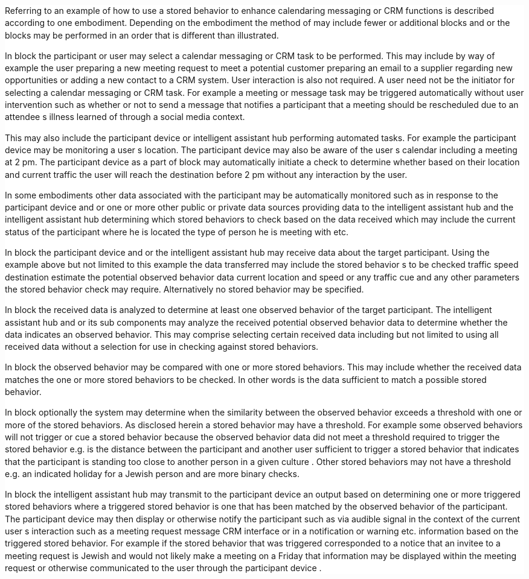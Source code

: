 Referring to an example of how to use a stored behavior to enhance calendaring messaging or CRM functions is described according to one embodiment. Depending on the embodiment the method of may include fewer or additional blocks and or the blocks may be performed in an order that is different than illustrated.

In block the participant or user may select a calendar messaging or CRM task to be performed. This may include by way of example the user preparing a new meeting request to meet a potential customer preparing an email to a supplier regarding new opportunities or adding a new contact to a CRM system. User interaction is also not required. A user need not be the initiator for selecting a calendar messaging or CRM task. For example a meeting or message task may be triggered automatically without user intervention such as whether or not to send a message that notifies a participant that a meeting should be rescheduled due to an attendee s illness learned of through a social media context.

This may also include the participant device or intelligent assistant hub performing automated tasks. For example the participant device may be monitoring a user s location. The participant device may also be aware of the user s calendar including a meeting at 2 pm. The participant device as a part of block may automatically initiate a check to determine whether based on their location and current traffic the user will reach the destination before 2 pm without any interaction by the user.

In some embodiments other data associated with the participant may be automatically monitored such as in response to the participant device and or one or more other public or private data sources providing data to the intelligent assistant hub and the intelligent assistant hub determining which stored behaviors to check based on the data received which may include the current status of the participant where he is located the type of person he is meeting with etc.

In block the participant device and or the intelligent assistant hub may receive data about the target participant. Using the example above but not limited to this example the data transferred may include the stored behavior s to be checked traffic speed destination estimate the potential observed behavior data current location and speed or any traffic cue and any other parameters the stored behavior check may require. Alternatively no stored behavior may be specified.

In block the received data is analyzed to determine at least one observed behavior of the target participant. The intelligent assistant hub and or its sub components may analyze the received potential observed behavior data to determine whether the data indicates an observed behavior. This may comprise selecting certain received data including but not limited to using all received data without a selection for use in checking against stored behaviors.

In block the observed behavior may be compared with one or more stored behaviors. This may include whether the received data matches the one or more stored behaviors to be checked. In other words is the data sufficient to match a possible stored behavior.

In block optionally the system may determine when the similarity between the observed behavior exceeds a threshold with one or more of the stored behaviors. As disclosed herein a stored behavior may have a threshold. For example some observed behaviors will not trigger or cue a stored behavior because the observed behavior data did not meet a threshold required to trigger the stored behavior e.g. is the distance between the participant and another user sufficient to trigger a stored behavior that indicates that the participant is standing too close to another person in a given culture . Other stored behaviors may not have a threshold e.g. an indicated holiday for a Jewish person and are more binary checks.

In block the intelligent assistant hub may transmit to the participant device an output based on determining one or more triggered stored behaviors where a triggered stored behavior is one that has been matched by the observed behavior of the participant. The participant device may then display or otherwise notify the participant such as via audible signal in the context of the current user s interaction such as a meeting request message CRM interface or in a notification or warning etc. information based on the triggered stored behavior. For example if the stored behavior that was triggered corresponded to a notice that an invitee to a meeting request is Jewish and would not likely make a meeting on a Friday that information may be displayed within the meeting request or otherwise communicated to the user through the participant device .
